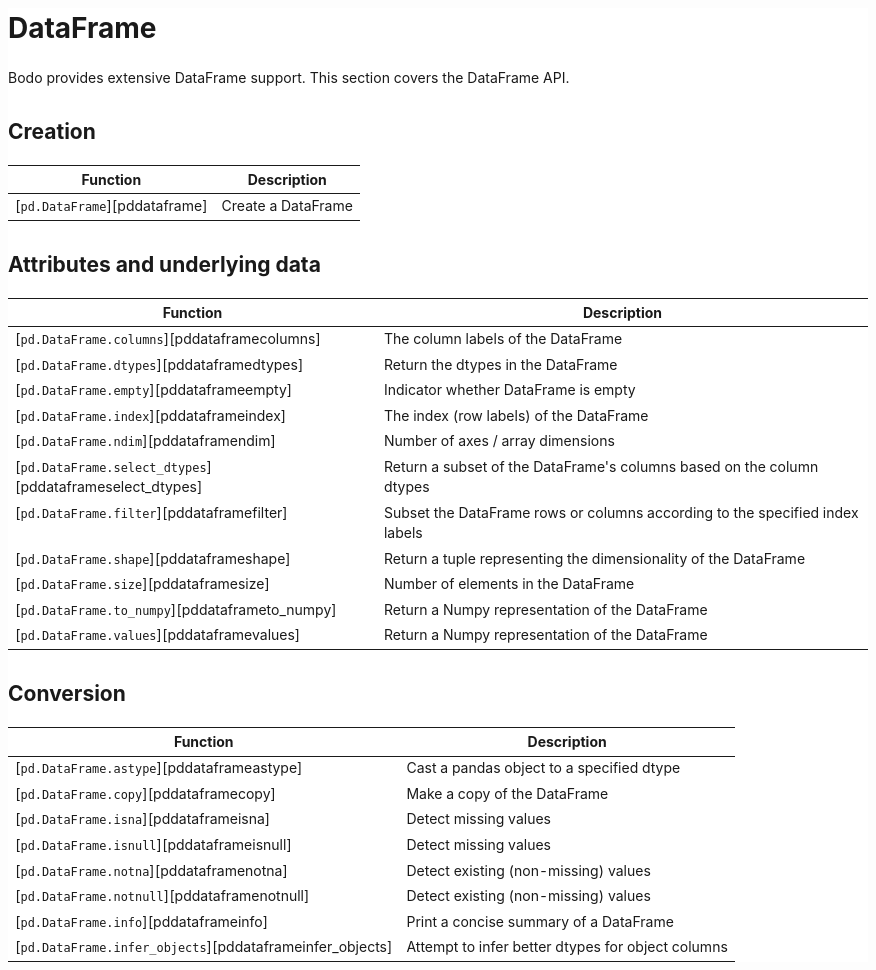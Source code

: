 # DataFrame

Bodo provides extensive DataFrame support. This section covers the DataFrame API.

## Creation

| Function                      | Description        |
|-------------------------------|--------------------|
| [`pd.DataFrame`][pddataframe] | Create a DataFrame |

## Attributes and underlying data

| Function                                                 | Description                                                                  |
|----------------------------------------------------------|------------------------------------------------------------------------------|
| [`pd.DataFrame.columns`][pddataframecolumns]             | The column labels of the DataFrame                                           |
| [`pd.DataFrame.dtypes`][pddataframedtypes]               | Return the dtypes in the DataFrame                                           |
| [`pd.DataFrame.empty`][pddataframeempty]                 | Indicator whether DataFrame is empty                                         |
| [`pd.DataFrame.index`][pddataframeindex]                 | The index (row labels) of the DataFrame                                      |
| [`pd.DataFrame.ndim`][pddataframendim]                   | Number of axes / array dimensions                                            |
| [`pd.DataFrame.select_dtypes`][pddataframeselect_dtypes] | Return a subset of the DataFrame's columns based on the column dtypes        |
| [`pd.DataFrame.filter`][pddataframefilter]               | Subset the DataFrame rows or columns according to the specified index labels |
| [`pd.DataFrame.shape`][pddataframeshape]                 | Return a tuple representing the dimensionality of the DataFrame              |
| [`pd.DataFrame.size`][pddataframesize]                   | Number of elements in the DataFrame                                          |
| [`pd.DataFrame.to_numpy`][pddataframeto_numpy]           | Return a Numpy representation of the DataFrame                               |
| [`pd.DataFrame.values`][pddataframevalues]               | Return a Numpy representation of the DataFrame                               |

## Conversion

| Function                                                 | Description                                       |
|----------------------------------------------------------|---------------------------------------------------|
| [`pd.DataFrame.astype`][pddataframeastype]               | Cast a pandas object to a specified dtype         |
| [`pd.DataFrame.copy`][pddataframecopy]                   | Make a copy of the DataFrame                      |
| [`pd.DataFrame.isna`][pddataframeisna]                   | Detect missing values                             |
| [`pd.DataFrame.isnull`][pddataframeisnull]               | Detect missing values                             |
| [`pd.DataFrame.notna`][pddataframenotna]                 | Detect existing (non-missing) values              |
| [`pd.DataFrame.notnull`][pddataframenotnull]             | Detect existing (non-missing) values              |
| [`pd.DataFrame.info`][pddataframeinfo]                   | Print a concise summary of a DataFrame            |
| [`pd.DataFrame.infer_objects`][pddataframeinfer_objects] | Attempt to infer better dtypes for object columns |
